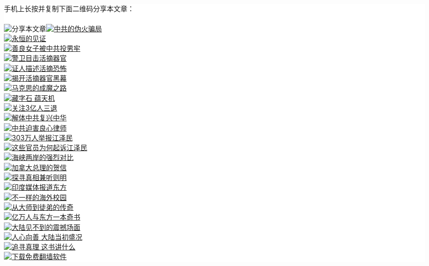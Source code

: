 ####
手机上长按并复制下面二维码分享本文章：<br><br><img src="http://www.hehaibao.com/qr/index.php?m=1&e=L&p=10&t=&d=https://github.com/asdfghy6/djy/blob/master/gb/19/9/7/n11506096.md%231" title="分享本文章"></td><td VALIGN=TOP><a href="https://github.com/asdfghy6/djy/blob/master/gb/16/1/21/n4622075.md?dfh#1" target="_blank"><img src="https://raw.githubusercontent.com/asdfghy6/djy/master/gb/300/wei-f1.jpg" title="中共的伪火骗局"  alt="中共的伪火骗局"></a><br><a href="https://github.com/asdfghy6/yh/blob/master/README.md?dfh#1" target="_blank"><img src="https://raw.githubusercontent.com/asdfghy6/djy/master/gb/300/yong-h.jpg" title="永恒的见证"  alt="永恒的见证"></a><br><a href="https://github.com/asdfghy6/djy/blob/master/gb/13/9/29/n3974789.md?dfh#1" target="_blank"><img src="https://raw.githubusercontent.com/asdfghy6/djy/master/gb/300/shang-lnz.jpg" title="善良女子被中共投男牢"  alt="善良女子被中共投男牢"></a><br><a href="https://github.com/asdfghy6/djy/blob/master/gb/16/3/16/n4663449.md?dfh#1" target="_blank"><img src="https://raw.githubusercontent.com/asdfghy6/djy/master/gb/300/huo-z3.jpg" title="警卫目击活摘器官"  alt="警卫目击活摘器官"></a><br><a href="https://github.com/asdfghy6/djy/blob/master/gb/16/8/7/n8177641.md?dfh#1" target="_blank"><img src="https://raw.githubusercontent.com/asdfghy6/djy/master/gb/300/huo-z4.jpg" title="证人描述活摘恐怖"  alt="证人描述活摘恐怖"></a><br><a href="https://github.com/asdfghy6/djy/blob/master/gb/10/4/19/n2881569.md?dfh#1" target="_blank"><img src="https://raw.githubusercontent.com/asdfghy6/djy/master/gb/300/huo-z1.jpg" title="揭开活摘器官黑幕"  alt="揭开活摘器官黑幕"></a><br><a href="https://github.com/asdfghy6/djy/blob/master/gb/10/11/7/n3077476.md?dfh#1" target="_blank"><img src="https://raw.githubusercontent.com/asdfghy6/djy/master/gb/300/ma-ks.jpg" title="马克思的成魔之路"  alt="马克思的成魔之路"></a><br><a href="https://github.com/asdfghy6/djy/blob/master/gb/14/6/9/n4173977.md?dfh#1" target="_blank"><img src="https://raw.githubusercontent.com/asdfghy6/djy/master/gb/300/chang-zs.jpg" title="藏字石 蕴天机"  alt="藏字石 蕴天机"></a><br><a href="https://github.com/asdfghy6/djy/blob/master/gb/18/5/10/n10381511.md?dfh#1" target="_blank"><img src="https://raw.githubusercontent.com/asdfghy6/djy/master/gb/300/st1.jpg" title="关注3亿人三退"  alt="关注3亿人三退"></a><br><a href="https://github.com/asdfghy6/djy/blob/master/gb/18/3/21/n10237682.md?dfh#1" target="_blank"><img src="https://raw.githubusercontent.com/asdfghy6/djy/master/gb/300/jie-t.jpg" title="解体中共复兴中华"  alt="解体中共复兴中华"></a><br><a href="https://github.com/asdfghy6/djy/blob/master/gb/9/2/9/n2422991.md?dfh#1" target="_blank"><img src="https://raw.githubusercontent.com/asdfghy6/djy/master/gb/300/gao-zs.jpg" title="中共迫害良心律师"  alt="中共迫害良心律师"></a><br><a href="https://github.com/asdfghy6/djy/blob/master/gb/18/12/9/n10900044.md?dfh#1" target="_blank"><img src="https://raw.githubusercontent.com/asdfghy6/djy/master/gb/300/sj1.jpg" title="303万人举报江泽民"  alt="303万人举报江泽民"></a><br><a href="https://github.com/asdfghy6/djy/blob/master/gb/18/8/28/n10672014.md?dfh#1" target="_blank"><img src="https://raw.githubusercontent.com/asdfghy6/djy/master/gb/300/sj2.jpg" title="这些官员为何起诉江泽民"  alt="这些官员为何起诉江泽民"></a><br><a href="https://github.com/asdfghy6/djy/blob/master/gb/8/12/18/n2367165.md?dfh#1" target="_blank"><img src="https://raw.githubusercontent.com/asdfghy6/djy/master/gb/300/liangan.jpg" title="海峡两岸的强烈对比"  alt="海峡两岸的强烈对比"></a><br><a href="https://github.com/asdfghy6/djy/blob/master/gb/15/5/5/n4427238.md?dfh#1" target="_blank"><img src="https://raw.githubusercontent.com/asdfghy6/djy/master/gb/300/jia-ndzl.jpg" title="加拿大总理的贺信"  alt="加拿大总理的贺信"></a><br><a href="https://github.com/asdfghy6/djy/blob/master/gb/11/6/17/n3289382.md?dfh#1" target="_blank">
<img src="https://raw.githubusercontent.com/asdfghy6/djy/master/gb/300/xiao-wd.jpg" title="探寻真相兼听则明"  alt="探寻真相兼听则明"></a><br><a href="https://github.com/asdfghy6/djy/blob/master/gb/18/10/27/n10812623.md?dfh#1" target="_blank"><img src="https://raw.githubusercontent.com/asdfghy6/djy/master/gb/300/yindu.jpg" title="印度媒体报道东方"  alt="印度媒体报道东方"></a><br><a href="https://github.com/asdfghy6/djy/blob/master/gb/18/6/9/n10469652.md?dfh#1" target="_blank"><img src="https://raw.githubusercontent.com/asdfghy6/djy/master/gb/300/xie-j.jpg" title="不一样的海外校园"  alt="不一样的海外校园"></a><br><a href="https://github.com/asdfghy6/djy/blob/master/gb/7/4/5/n1669415.md?dfh#1" target="_blank"><img src="https://raw.githubusercontent.com/asdfghy6/djy/master/gb/300/li-up.jpg" title="从大师到徒弟的传奇"  alt="从大师到徒弟的传奇"></a><br><a href="https://github.com/asdfghy6/djy/blob/master/gb/17/5/26/n9191512.md?dfh#1" target="_blank"><img src="https://raw.githubusercontent.com/asdfghy6/djy/master/gb/300/zfl2.jpg" title="亿万人与东方一本奇书"  alt="亿万人与东方一本奇书"></a><br><a href="https://github.com/asdfghy6/djy/blob/master/gb/13/11/27/n4020290.md?dfh#1" target="_blank"><img src="https://raw.githubusercontent.com/asdfghy6/djy/master/gb/300/zhen-h.jpg" title="大陆见不到的震撼场面"  alt="大陆见不到的震撼场面"></a><br><a href="https://github.com/asdfghy6/djy/blob/master/gb/15/7/17/n4482910.md?dfh#1" target="_blank"><img src="https://raw.githubusercontent.com/asdfghy6/djy/master/gb/300/dalu-sk.jpg" title="人心向善 大陆当初盛况"  alt="人心向善 大陆当初盛况"></a><br><a href="https://github.com/asdfghy6/djy/blob/master/gb/9/10/15/n2689419.md?dfh#1" target="_blank"><img src="https://raw.githubusercontent.com/asdfghy6/djy/master/gb/300/zfl1.jpg" title="追寻真理 这书讲什么"  alt="追寻真理 这书讲什么"></a><br><a href="https://github.com/asdfghy6/fq/blob/master/README.md?dfh#1" target="_blank"><img src="https://raw.githubusercontent.com/asdfghy6/djy/master/gb/300/fq1.jpg" title="下载免费翻墙软件"  alt="下载免费翻墙软件"></a><br></td></tr></table>
